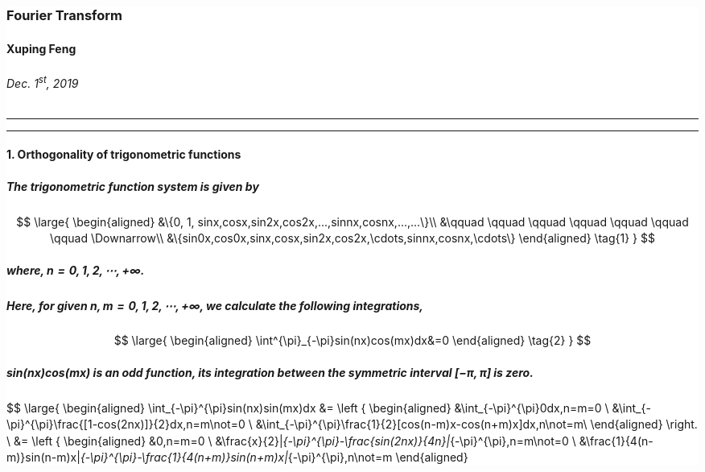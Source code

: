 ### Fourier Transform

#### Xuping Feng

###### $Dec. \ 1^{st}, \ 2019$

***

***

#### 1. Orthogonality of trigonometric functions

##### The trigonometric function system is given by

$$
\large{
\begin{aligned}
&\{0, 1, sinx,cosx,sin2x,cos2x,...,sinnx,cosnx,...,...\}\\
 &\qquad \qquad \qquad \qquad \qquad \qquad \qquad \Downarrow\\
&\{sin0x,cos0x,sinx,cosx,sin2x,cos2x,\cdots,sinnx,cosnx,\cdots\}
\end{aligned}
\tag{1}
}
$$

##### where, $n=0,1,2,\cdots,+\infty$.

##### Here, for given $n,m=0,1,2,\cdots,+\infty$, we calculate the following integrations,

$$
\large{
\begin{aligned}
	\int^{\pi}_{-\pi}sin(nx)cos(mx)dx&=0
\end{aligned} \tag{2}
}
$$

##### $sin(nx)cos(mx)$ is an odd function, its integration between the symmetric interval $[-\pi,\pi]$ is zero.


$$
\large{
\begin{aligned}
	\int_{-\pi}^{\pi}sin(nx)sin(mx)dx
	&=
	\left \{
		\begin{aligned}
			&\int_{-\pi}^{\pi}0dx,n=m=0
			\\
			&\int_{-\pi}^{\pi}\frac{[1-cos(2nx)]}{2}dx,n=m\not=0
			\\
			&\int_{-\pi}^{\pi}\frac{1}{2}[cos(n-m)x-cos(n+m)x]dx,n\not=m\\
		\end{aligned}
	\right.
	\\
	&=
	\left \{
		\begin{aligned}
			&0,n=m=0
			\\
			&\frac{x}{2}|_{-\pi}^{\pi}-\frac{sin(2nx)}{4n}|_{-\pi}^{\pi},n=m\not=0
			\\
			&\frac{1}{4(n-m)}sin(n-m)x|_{-\pi}^{\pi}-\frac{1}{4(n+m)}sin(n+m)x|_{-\pi}^{\pi},n\not=m
		\end{aligned}